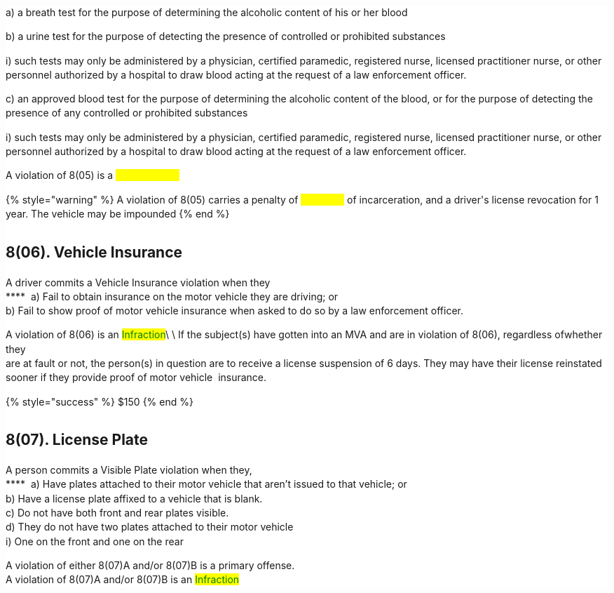 &#x20;    a)  a breath test for the purpose of determining the alcoholic content of his or her blood

&#x20;    b) a urine test for the purpose of detecting the presence of controlled or prohibited substances

&#x20;         i) such tests may only be administered by a physician, certified paramedic, registered nurse, licensed practitioner nurse, or other personnel authorized by a hospital to draw blood acting at the request of a law enforcement officer.

&#x20;    c) an approved blood test for the purpose of determining the alcoholic content of the blood, or for the purpose of detecting the presence of any controlled or prohibited substances

&#x20;         i) such tests may only be administered by a physician, certified paramedic, registered nurse, licensed practitioner nurse, or other personnel authorized by a hospital to draw blood acting at the request of a law enforcement officer.

A violation of 8(05) is a <mark style="color:yellow;">Misdemeanor</mark>

{%  style="warning" %}
A violation of 8(05) carries a penalty of <mark style="color:yellow;">6 months</mark> of incarceration, and a driver's license revocation for 1 year. The vehicle may be impounded
{% end %}

## **8(06).‌ ‌Vehicle‌ ‌Insurance‌ ‌**

A‌ ‌driver‌ ‌commits‌ ‌a‌ ‌‌Vehicle‌‌ ‌Insurance‌ ‌violation‌ ‌when‌ ‌they‌ ‌\
**** ‌     a) Fail‌ ‌to‌ ‌obtain‌ ‌insurance‌ ‌on‌ ‌the‌ ‌‌motor‌ ‌vehicle‌‌ ‌they‌ ‌are‌ ‌driving;‌ ‌or‌ ‌\
&#x20;‌     b) Fail‌ ‌to‌ ‌show‌ ‌proof‌ ‌of‌ ‌‌motor‌ ‌vehicle‌‌ ‌insurance‌ ‌when‌ ‌asked‌ ‌to‌ ‌do‌ ‌so‌ ‌by‌ ‌a‌ ‌law‌ ‌enforcement‌ ‌officer.

A violation of 8(06) is an <mark style="color:green;">Infraction</mark>\ <mark style="color:green;"></mark>\ <mark style="color:green;"></mark>If‌ ‌the‌ ‌subject(s)‌ ‌have‌ ‌gotten‌ ‌into‌ ‌an‌ ‌MVA‌ ‌and‌ ‌are‌ ‌in‌ ‌violation‌ ‌of‌ ‌8(06),‌ ‌regardless‌ ‌of‌‌whether‌ ‌ they‌ ‌\
are‌ ‌at‌ ‌fault‌ ‌or‌ ‌not,‌ ‌the‌ ‌person(s)‌ ‌in‌ ‌question‌ ‌are‌ ‌to‌ ‌receive‌ ‌a‌ ‌license‌ ‌suspension‌ ‌of‌ ‌6‌ ‌days.‌ ‌They‌ ‌may‌ ‌have‌ ‌their‌ ‌license‌ ‌reinstated‌ ‌sooner‌ ‌if‌ ‌they‌ ‌provide‌ ‌proof‌ ‌of‌ ‌‌motor‌ ‌vehicle‌ ‌ insurance.‌ ‌

{%  style="success" %}
$150
{% end %}

## **8(07).‌ ‌License‌ ‌Plate‌ ‌**

A‌ ‌person‌ ‌commits‌ ‌a‌ ‌Visible‌ ‌Plate‌ ‌violation‌ ‌when‌ ‌they,‌ ‌\
**** ‌     a) Have‌ ‌plates‌ ‌attached‌ ‌to‌ ‌their‌ ‌motor‌ ‌vehicle‌ ‌that‌ ‌aren’t‌ ‌issued‌ ‌to‌ ‌that‌ ‌vehicle;‌ ‌or‌ ‌\
&#x20;‌     b) Have‌ ‌a‌ ‌license‌ ‌plate‌ ‌affixed‌ ‌to‌ ‌a‌ ‌vehicle‌ ‌that‌ ‌is‌ ‌blank.‌ ‌\
&#x20;‌     c) Do‌ ‌not‌ ‌have‌ ‌both‌ ‌front‌ ‌and‌ ‌rear‌ ‌plates‌ ‌visible.‌ ‌\
&#x20;‌     d) They‌ ‌do‌ ‌not‌ ‌have‌ ‌two‌ ‌plates‌ ‌attached‌ ‌to‌ ‌their‌ ‌motor‌ ‌vehicle‌ ‌ \
&#x20;          i) One‌ ‌on‌ ‌the‌ ‌front‌ ‌and‌ ‌one‌ ‌on‌ ‌the‌ ‌rear‌ ‌

A‌ ‌violation‌ ‌of‌ ‌either‌ ‌8(07)A‌ ‌and/or‌ ‌8(07)B‌ ‌is‌ ‌a‌ ‌primary‌ ‌offense.‌ ‌ ‌\
&#x20;  A violation of 8(07)A and/or 8(07)B is an <mark style="color:green;">Infraction</mark>&#x20;
